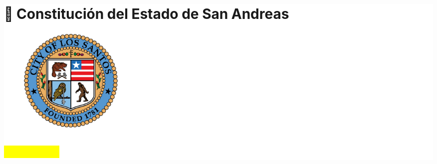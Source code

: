 # 📓 Constitución  del Estado de San Andreas

<div data-full-width="false"><figure><img src="../.gitbook/assets/LosSantosSeal-GTAV.webp" alt="" width="188"><figcaption></figcaption></figure></div>

## <mark style="color:yellow;">**Preámbulo**</mark>
